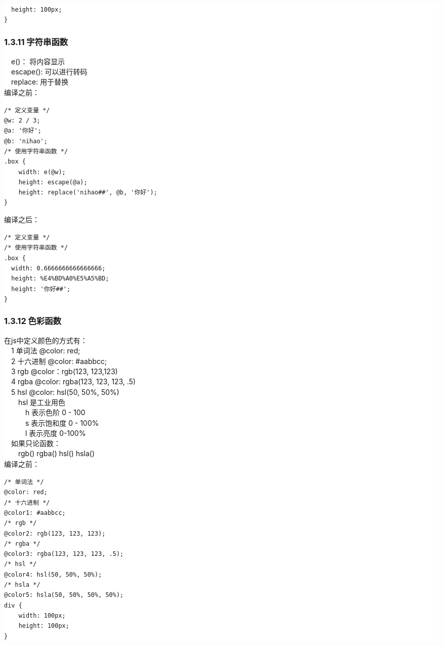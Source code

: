 ```  
  height: 100px;  
}  
```  

### 1.3.11 字符串函数  
&emsp;e()：	 将内容显示  
&emsp;escape():  可以进行转码  
&emsp;replace:   用于替换  
编译之前：  
```  
/* 定义变量 */  
@w: 2 / 3;  
@a: '你好';  
@b: 'nihao';  
/* 使用字符串函数 */  
.box {  
	width: e(@w);  
	height: escape(@a);  
	height: replace('nihao##', @b, '你好');  
}  
```  

编译之后：  
```  
/* 定义变量 */  
/* 使用字符串函数 */  
.box {  
  width: 0.6666666666666666;  
  height: %E4%BD%A0%E5%A5%BD;  
  height: '你好##';  
}  
```  

### 1.3.12 色彩函数  
在js中定义颜色的方式有：  
&emsp;1 单词法   		@color: red;  
&emsp;2 十六进制 	 	@color: #aabbcc;  
&emsp;3 rgb		 	@color：rgb(123, 123,123)  
&emsp;4 rgba			@color: rgba(123, 123, 123, .5)  
&emsp;5 hsl				@color: hsl(50, 50%, 50%)  
&emsp;&emsp;hsl 是工业用色  
&emsp;&emsp;&emsp;h 表示色阶 		0 - 100  
&emsp;&emsp;&emsp;s 表示饱和度 	0 - 100%  
&emsp;&emsp;&emsp;l 表示亮度    	0-100%  
&emsp;如果只论函数：  
&emsp;&emsp;rgb() rgba() hsl() hsla()  
编译之前：  
```  
/* 单词法 */  
@color: red;  
/* 十六进制 */  
@color1: #aabbcc;  
/* rgb */  
@color2: rgb(123, 123, 123);  
/* rgba */  
@color3: rgba(123, 123, 123, .5);  
/* hsl */  
@color4: hsl(50, 50%, 50%);  
/* hsla */  
@color5: hsla(50, 50%, 50%, 50%);  
div {  
	width: 100px;  
	height: 100px;  
}  
```